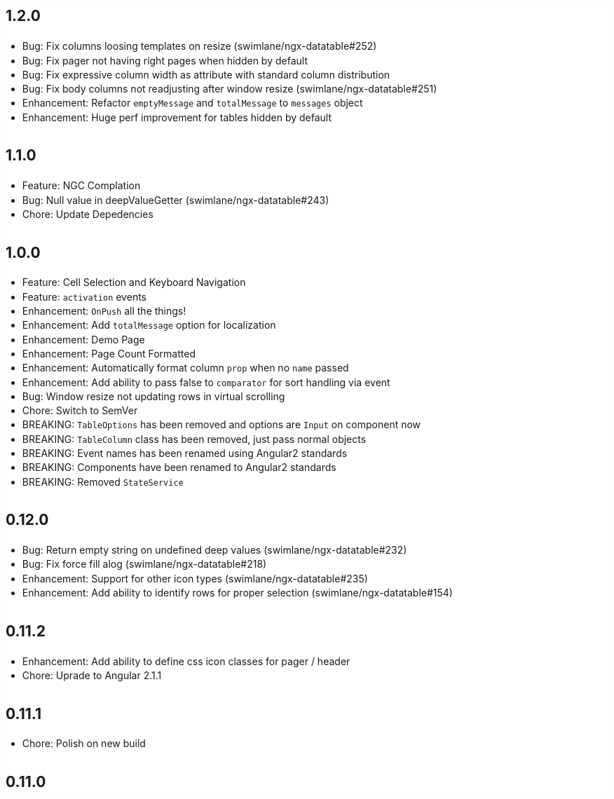 ## 1.2.0

- Bug: Fix columns loosing templates on resize (swimlane/ngx-datatable#252)
- Bug: Fix pager not having right pages when hidden by default
- Bug: Fix expressive column width as attribute with standard column distribution
- Bug: Fix body columns not readjusting after window resize (swimlane/ngx-datatable#251)
- Enhancement: Refactor `emptyMessage` and `totalMessage` to `messages` object
- Enhancement: Huge perf improvement for tables hidden by default

## 1.1.0

- Feature: NGC Complation
- Bug: Null value in deepValueGetter (swimlane/ngx-datatable#243)
- Chore: Update Depedencies

## 1.0.0

- Feature: Cell Selection and Keyboard Navigation
- Feature: `activation` events
- Enhancement: `OnPush` all the things!
- Enhancement: Add `totalMessage` option for localization
- Enhancement: Demo Page
- Enhancement: Page Count Formatted
- Enhancement: Automatically format column `prop` when no `name` passed
- Enhancement: Add ability to pass false to `comparator` for sort handling via event
- Bug: Window resize not updating rows in virtual scrolling
- Chore: Switch to SemVer
- BREAKING: `TableOptions` has been removed and options are `Input` on component now
- BREAKING: `TableColumn` class has been removed, just pass normal objects
- BREAKING: Event names has been renamed using Angular2 standards
- BREAKING: Components have been renamed to Angular2 standards
- BREAKING: Removed `StateService`

## 0.12.0

- Bug: Return empty string on undefined deep values (swimlane/ngx-datatable#232)
- Bug: Fix force fill alog (swimlane/ngx-datatable#218)
- Enhancement: Support for other icon types (swimlane/ngx-datatable#235)
- Enhancement: Add ability to identify rows for proper selection (swimlane/ngx-datatable#154)

## 0.11.2

- Enhancement: Add ability to define css icon classes for pager / header
- Chore: Uprade to Angular 2.1.1

## 0.11.1

- Chore: Polish on new build

## 0.11.0
